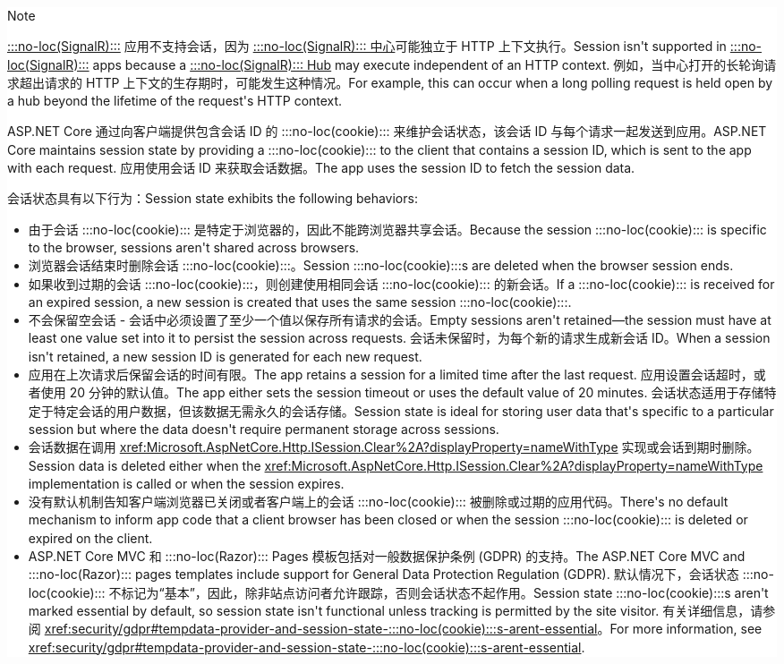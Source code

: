 > [!NOTE]
> <span data-ttu-id="327ad-392">[:::no-loc(SignalR):::](xref:signalr/index) 应用不支持会话，因为 [:::no-loc(SignalR)::: 中心](xref:signalr/hubs)可能独立于 HTTP 上下文执行。</span><span class="sxs-lookup"><span data-stu-id="327ad-392">Session isn't supported in [:::no-loc(SignalR):::](xref:signalr/index) apps because a [:::no-loc(SignalR)::: Hub](xref:signalr/hubs) may execute independent of an HTTP context.</span></span> <span data-ttu-id="327ad-393">例如，当中心打开的长轮询请求超出请求的 HTTP 上下文的生存期时，可能发生这种情况。</span><span class="sxs-lookup"><span data-stu-id="327ad-393">For example, this can occur when a long polling request is held open by a hub beyond the lifetime of the request's HTTP context.</span></span>

<span data-ttu-id="327ad-394">ASP.NET Core 通过向客户端提供包含会话 ID 的 :::no-loc(cookie)::: 来维护会话状态，该会话 ID 与每个请求一起发送到应用。</span><span class="sxs-lookup"><span data-stu-id="327ad-394">ASP.NET Core maintains session state by providing a :::no-loc(cookie)::: to the client that contains a session ID, which is sent to the app with each request.</span></span> <span data-ttu-id="327ad-395">应用使用会话 ID 来获取会话数据。</span><span class="sxs-lookup"><span data-stu-id="327ad-395">The app uses the session ID to fetch the session data.</span></span>

<span data-ttu-id="327ad-396">会话状态具有以下行为：</span><span class="sxs-lookup"><span data-stu-id="327ad-396">Session state exhibits the following behaviors:</span></span>

* <span data-ttu-id="327ad-397">由于会话 :::no-loc(cookie)::: 是特定于浏览器的，因此不能跨浏览器共享会话。</span><span class="sxs-lookup"><span data-stu-id="327ad-397">Because the session :::no-loc(cookie)::: is specific to the browser, sessions aren't shared across browsers.</span></span>
* <span data-ttu-id="327ad-398">浏览器会话结束时删除会话 :::no-loc(cookie):::。</span><span class="sxs-lookup"><span data-stu-id="327ad-398">Session :::no-loc(cookie):::s are deleted when the browser session ends.</span></span>
* <span data-ttu-id="327ad-399">如果收到过期的会话 :::no-loc(cookie):::，则创建使用相同会话 :::no-loc(cookie)::: 的新会话。</span><span class="sxs-lookup"><span data-stu-id="327ad-399">If a :::no-loc(cookie)::: is received for an expired session, a new session is created that uses the same session :::no-loc(cookie):::.</span></span>
* <span data-ttu-id="327ad-400">不会保留空会话 - 会话中必须设置了至少一个值以保存所有请求的会话。</span><span class="sxs-lookup"><span data-stu-id="327ad-400">Empty sessions aren't retained&mdash;the session must have at least one value set into it to persist the session across requests.</span></span> <span data-ttu-id="327ad-401">会话未保留时，为每个新的请求生成新会话 ID。</span><span class="sxs-lookup"><span data-stu-id="327ad-401">When a session isn't retained, a new session ID is generated for each new request.</span></span>
* <span data-ttu-id="327ad-402">应用在上次请求后保留会话的时间有限。</span><span class="sxs-lookup"><span data-stu-id="327ad-402">The app retains a session for a limited time after the last request.</span></span> <span data-ttu-id="327ad-403">应用设置会话超时，或者使用 20 分钟的默认值。</span><span class="sxs-lookup"><span data-stu-id="327ad-403">The app either sets the session timeout or uses the default value of 20 minutes.</span></span> <span data-ttu-id="327ad-404">会话状态适用于存储特定于特定会话的用户数据，但该数据无需永久的会话存储。</span><span class="sxs-lookup"><span data-stu-id="327ad-404">Session state is ideal for storing user data that's specific to a particular session but where the data doesn't require permanent storage across sessions.</span></span>
* <span data-ttu-id="327ad-405">会话数据在调用 <xref:Microsoft.AspNetCore.Http.ISession.Clear%2A?displayProperty=nameWithType> 实现或会话到期时删除。</span><span class="sxs-lookup"><span data-stu-id="327ad-405">Session data is deleted either when the <xref:Microsoft.AspNetCore.Http.ISession.Clear%2A?displayProperty=nameWithType> implementation is called or when the session expires.</span></span>
* <span data-ttu-id="327ad-406">没有默认机制告知客户端浏览器已关闭或者客户端上的会话 :::no-loc(cookie)::: 被删除或过期的应用代码。</span><span class="sxs-lookup"><span data-stu-id="327ad-406">There's no default mechanism to inform app code that a client browser has been closed or when the session :::no-loc(cookie)::: is deleted or expired on the client.</span></span>
* <span data-ttu-id="327ad-407">ASP.NET Core MVC 和 :::no-loc(Razor)::: Pages 模板包括对一般数据保护条例 (GDPR) 的支持。</span><span class="sxs-lookup"><span data-stu-id="327ad-407">The ASP.NET Core MVC and :::no-loc(Razor)::: pages templates include support for General Data Protection Regulation (GDPR).</span></span> <span data-ttu-id="327ad-408">默认情况下，会话状态 :::no-loc(cookie)::: 不标记为“基本”，因此，除非站点访问者允许跟踪，否则会话状态不起作用。</span><span class="sxs-lookup"><span data-stu-id="327ad-408">Session state :::no-loc(cookie):::s aren't marked essential by default, so session state isn't functional unless tracking is permitted by the site visitor.</span></span> <span data-ttu-id="327ad-409">有关详细信息，请参阅 <xref:security/gdpr#tempdata-provider-and-session-state-:::no-loc(cookie):::s-arent-essential>。</span><span class="sxs-lookup"><span data-stu-id="327ad-409">For more information, see <xref:security/gdpr#tempdata-provider-and-session-state-:::no-loc(cookie):::s-arent-essential>.</span></span>

